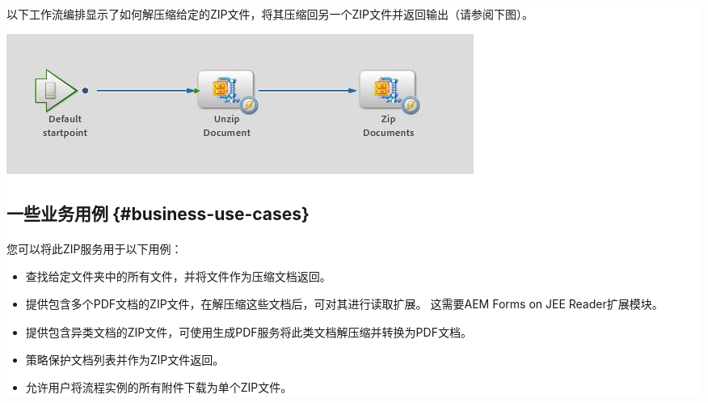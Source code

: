 以下工作流编排显示了如何解压缩给定的ZIP文件，将其压缩回另一个ZIP文件并返回输出（请参阅下图）。

![解压缩Zip工作流](assets/unzip-zip-process.jpg)

## 一些业务用例 {#business-use-cases}

您可以将此ZIP服务用于以下用例：

* 查找给定文件夹中的所有文件，并将文件作为压缩文档返回。

* 提供包含多个PDF文档的ZIP文件，在解压缩这些文档后，可对其进行读取扩展。 这需要AEM Forms on JEE Reader扩展模块。

* 提供包含异类文档的ZIP文件，可使用生成PDF服务将此类文档解压缩并转换为PDF文档。

* 策略保护文档列表并作为ZIP文件返回。

* 允许用户将流程实例的所有附件下载为单个ZIP文件。
